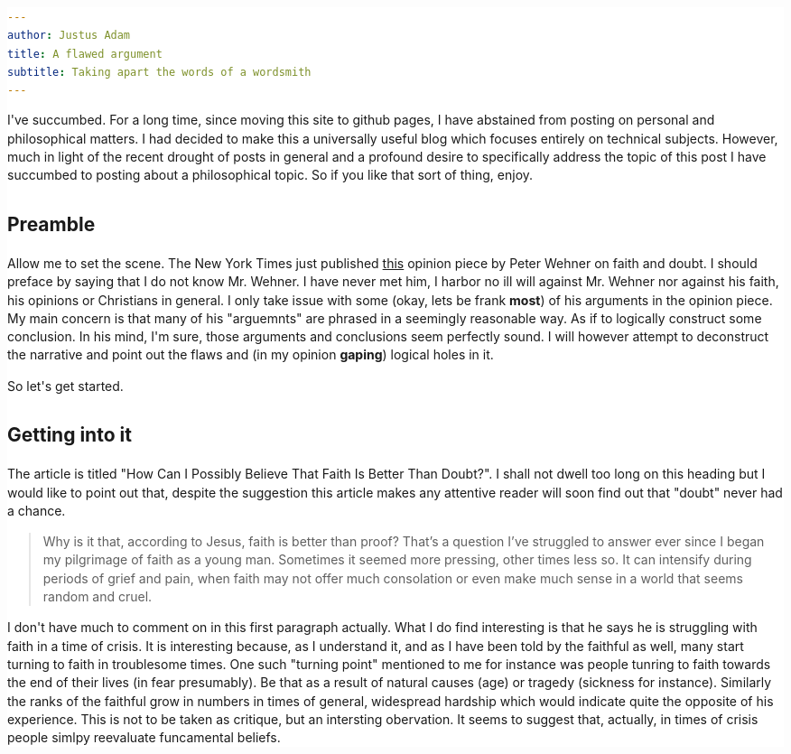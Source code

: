 ```yaml
---
author: Justus Adam
title: A flawed argument
subtitle: Taking apart the words of a wordsmith
---
```


I've succumbed. 
For a long time, since moving this site to github pages, I have abstained from posting on personal and philosophical matters.
I had decided to make this a universally useful blog which focuses entirely on technical subjects.
However, much in light of the recent drought of posts in general and a profound desire to specifically address the topic of this post I have succumbed to posting about a philosophical topic.
So if you like that sort of thing, enjoy.

## Preamble

Allow me to set the scene.
The New York Times just published [this](https://www.nytimes.com/2017/12/25/opinion/faith-christmas-religion.html) opinion piece by Peter Wehner on faith and doubt.
I should preface by saying that I do not know Mr. Wehner.
I have never met him, I harbor no ill will against Mr. Wehner nor against his faith, his opinions or Christians in general.
I only take issue with some (okay, lets be frank **most**) of his arguments in the opinion piece.
My main concern is that many of his "arguemnts" are phrased in a seemingly reasonable way.
As if to logically construct some conclusion.
In his mind, I'm sure, those arguments and conclusions seem perfectly sound.
I will however attempt to deconstruct the narrative and point out the flaws and (in my opinion **gaping**) logical holes in it.

So let's get started.

## Getting into it

The article is titled "How Can I Possibly Believe That Faith Is Better Than Doubt?".
I shall not dwell too long on this heading but I would like to point out that, despite the suggestion this article makes any attentive reader will soon find out that "doubt" never had a chance.


> Why is it that, according to Jesus, faith is better than proof? 
> That’s a question I’ve struggled to answer ever since I began my pilgrimage of faith as a young man. 
> Sometimes it seemed more pressing, other times less so. 
> It can intensify during periods of grief and pain, when faith may not offer much consolation or even make much sense in a world that seems random and cruel.

I don't have much to comment on in this first paragraph actually.
What I do find interesting is that he says he is struggling with faith in a time of crisis.
It is interesting because, as I understand it, and as I have been told by the faithful as well, many start turning to faith in troublesome times.
One such "turning point" mentioned to me for instance was people tunring to faith towards the end of their lives (in fear presumably).
Be that as a result of natural causes (age) or tragedy (sickness for instance).
Similarly the ranks of the faithful grow in numbers in times of general, widespread hardship which would indicate quite the opposite of his experience.
This is not to be taken as critique, but an intersting obervation.
It seems to suggest that, actually, in times of crisis people simlpy reevaluate funcamental beliefs.
